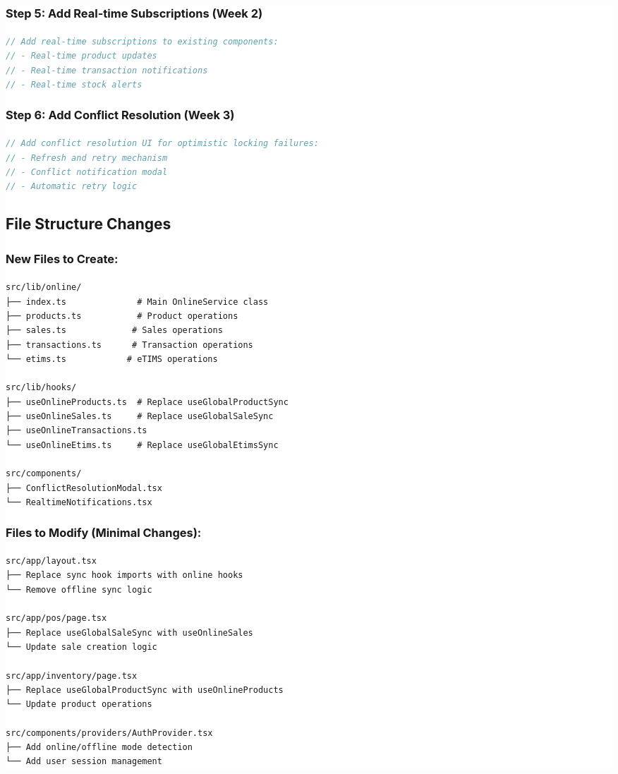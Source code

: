 ### Step 5: Add Real-time Subscriptions (Week 2)
```typescript
// Add real-time subscriptions to existing components:
// - Real-time product updates
// - Real-time transaction notifications
// - Real-time stock alerts
```

### Step 6: Add Conflict Resolution (Week 3)
```typescript
// Add conflict resolution UI for optimistic locking failures:
// - Refresh and retry mechanism
// - Conflict notification modal
// - Automatic retry logic
```

## File Structure Changes

### New Files to Create:
```
src/lib/online/
├── index.ts              # Main OnlineService class
├── products.ts           # Product operations
├── sales.ts             # Sales operations
├── transactions.ts      # Transaction operations
└── etims.ts            # eTIMS operations

src/lib/hooks/
├── useOnlineProducts.ts  # Replace useGlobalProductSync
├── useOnlineSales.ts     # Replace useGlobalSaleSync
├── useOnlineTransactions.ts
└── useOnlineEtims.ts     # Replace useGlobalEtimsSync

src/components/
├── ConflictResolutionModal.tsx
└── RealtimeNotifications.tsx
```

### Files to Modify (Minimal Changes):
```
src/app/layout.tsx
├── Replace sync hook imports with online hooks
└── Remove offline sync logic

src/app/pos/page.tsx
├── Replace useGlobalSaleSync with useOnlineSales
└── Update sale creation logic

src/app/inventory/page.tsx
├── Replace useGlobalProductSync with useOnlineProducts
└── Update product operations

src/components/providers/AuthProvider.tsx
├── Add online/offline mode detection
└── Add user session management
```
